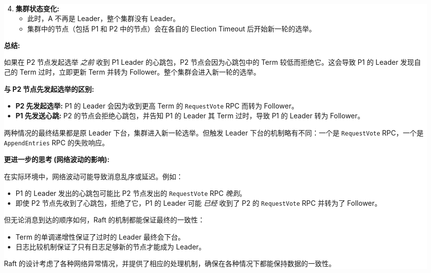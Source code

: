 4.  **集群状态变化:**
    *   此时，A 不再是 Leader，整个集群没有 Leader。
    *   集群中的节点（包括 P1 和 P2 中的节点）会在各自的 Election Timeout 后开始新一轮的选举。

**总结:**

如果在 P2 节点发起选举 *之前* 收到 P1 Leader 的心跳包，P2 节点会因为心跳包中的 Term 较低而拒绝它。这会导致 P1 的 Leader 发现自己的 Term 过时，立即更新 Term 并转为 Follower。整个集群会进入新一轮的选举。

**与 P2 节点先发起选举的区别:**

*   **P2 先发起选举:** P1 的 Leader 会因为收到更高 Term 的 `RequestVote` RPC 而转为 Follower。
*   **P1 先发送心跳:** P2 的节点会拒绝心跳包，并告知 P1 的 Leader 其 Term 过时，导致 P1 的 Leader 转为 Follower。

两种情况的最终结果都是原 Leader 下台，集群进入新一轮选举。但触发 Leader 下台的机制略有不同：一个是 `RequestVote` RPC，一个是 `AppendEntries` RPC 的失败响应。

**更进一步的思考 (网络波动的影响):**

在实际环境中，网络波动可能导致消息乱序或延迟。例如：

*   P1 的 Leader 发出的心跳包可能比 P2 节点发出的 `RequestVote` RPC *晚到*。
*   即使 P2 节点先收到了心跳包，拒绝了它，P1 的 Leader 可能 *已经* 收到了 P2 的 `RequestVote` RPC 并转为了 Follower。

但无论消息到达的顺序如何，Raft 的机制都能保证最终的一致性：

*   Term 的单调递增性保证了过时的 Leader 最终会下台。
*   日志比较机制保证了只有日志足够新的节点才能成为 Leader。

Raft 的设计考虑了各种网络异常情况，并提供了相应的处理机制，确保在各种情况下都能保持数据的一致性。